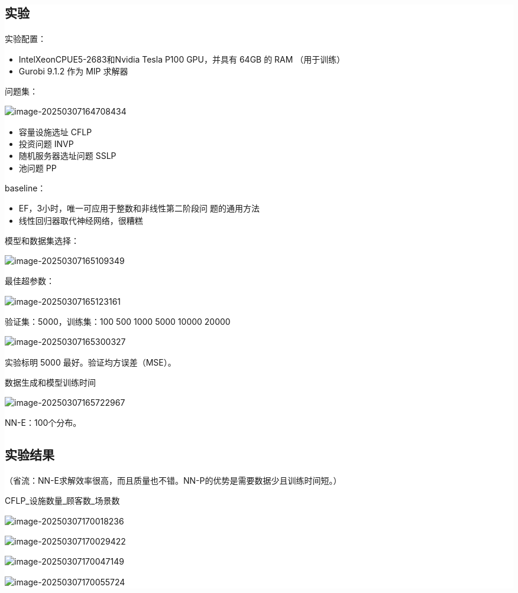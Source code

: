 ## 实验

实验配置：

- IntelXeonCPUE5-2683和Nvidia Tesla P100 GPU，并具有 64GB 的 RAM （用于训练）
- Gurobi 9.1.2 作为 MIP 求解器

问题集：

![image-20250307164708434]({{site.url}}/img/2025-3-07-Neur2SP_Neural_Two-Stage_Stochastic_Programming/image-20250307164708434.png)

- 容量设施选址 CFLP
- 投资问题 INVP
- 随机服务器选址问题 SSLP
- 池问题 PP

baseline：

- EF，3小时，唯一可应用于整数和非线性第二阶段问 题的通用方法
- 线性回归器取代神经网络，很糟糕

模型和数据集选择：

![image-20250307165109349]({{site.url}}/img/2025-3-07-Neur2SP_Neural_Two-Stage_Stochastic_Programming/image-20250307165109349.png)

最佳超参数：

![image-20250307165123161]({{site.url}}/img/2025-3-07-Neur2SP_Neural_Two-Stage_Stochastic_Programming/image-20250307165123161.png)

验证集：5000，训练集：100 500 1000 5000 10000 20000

![image-20250307165300327]({{site.url}}/img/2025-3-07-Neur2SP_Neural_Two-Stage_Stochastic_Programming/image-20250307165300327.png)

实验标明 5000 最好。验证均方误差（MSE）。

数据生成和模型训练时间

![image-20250307165722967]({{site.url}}/img/2025-3-07-Neur2SP_Neural_Two-Stage_Stochastic_Programming/image-20250307165722967.png)

NN-E：100个分布。

## 实验结果

（省流：NN-E求解效率很高，而且质量也不错。NN-P的优势是需要数据少且训练时间短。）

CFLP\_设施数量\_顾客数\_场景数

![image-20250307170018236]({{site.url}}/img/2025-3-07-Neur2SP_Neural_Two-Stage_Stochastic_Programming/image-20250307170018236.png)

![image-20250307170029422]({{site.url}}/img/2025-3-07-Neur2SP_Neural_Two-Stage_Stochastic_Programming/image-20250307170029422.png)

![image-20250307170047149]({{site.url}}/img/2025-3-07-Neur2SP_Neural_Two-Stage_Stochastic_Programming/image-20250307170047149.png)

![image-20250307170055724]({{site.url}}/img/2025-3-07-Neur2SP_Neural_Two-Stage_Stochastic_Programming/image-20250307170055724.png)



